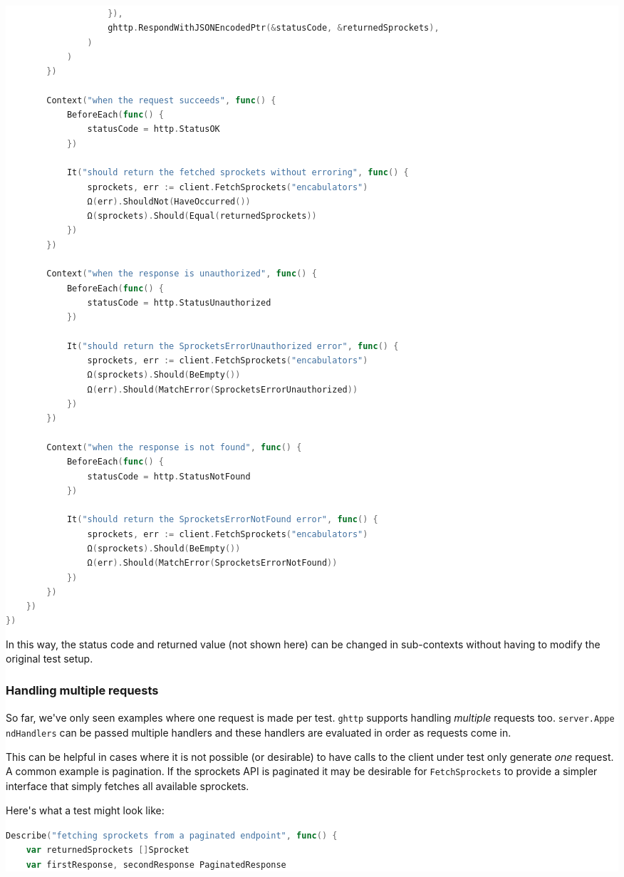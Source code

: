 ```go
                    }),
                    ghttp.RespondWithJSONEncodedPtr(&statusCode, &returnedSprockets),
                )
            )
        })

        Context("when the request succeeds", func() {
            BeforeEach(func() {
                statusCode = http.StatusOK
            })

            It("should return the fetched sprockets without erroring", func() {
                sprockets, err := client.FetchSprockets("encabulators")
                Ω(err).ShouldNot(HaveOccurred())
                Ω(sprockets).Should(Equal(returnedSprockets))
            })
        })

        Context("when the response is unauthorized", func() {
            BeforeEach(func() {
                statusCode = http.StatusUnauthorized
            })

            It("should return the SprocketsErrorUnauthorized error", func() {
                sprockets, err := client.FetchSprockets("encabulators")
                Ω(sprockets).Should(BeEmpty())
                Ω(err).Should(MatchError(SprocketsErrorUnauthorized))
            })
        })

        Context("when the response is not found", func() {
            BeforeEach(func() {
                statusCode = http.StatusNotFound
            })

            It("should return the SprocketsErrorNotFound error", func() {
                sprockets, err := client.FetchSprockets("encabulators")
                Ω(sprockets).Should(BeEmpty())
                Ω(err).Should(MatchError(SprocketsErrorNotFound))
            })
        })
    })
})
```

In this way, the status code and returned value (not shown here) can be changed in sub-contexts without having to modify the original test setup.

### Handling multiple requests

So far, we've only seen examples where one request is made per test.  `ghttp` supports handling *multiple* requests too.  `server.AppendHandlers` can be passed multiple handlers and these handlers are evaluated in order as requests come in.

This can be helpful in cases where it is not possible (or desirable) to have calls to the client under test only generate *one* request.  A common example is pagination.  If the sprockets API is paginated it may be desirable for `FetchSprockets` to provide a simpler interface that simply fetches all available sprockets.

Here's what a test might look like:

```go
Describe("fetching sprockets from a paginated endpoint", func() {
    var returnedSprockets []Sprocket
    var firstResponse, secondResponse PaginatedResponse
```